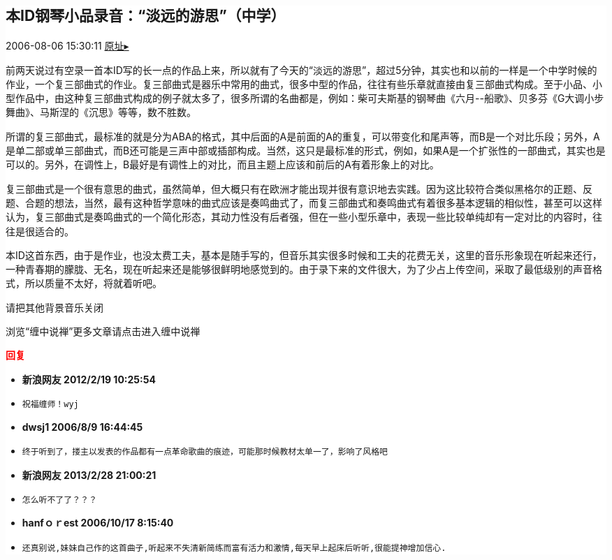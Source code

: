 ## 本ID钢琴小品录音：“淡远的游思”（中学）
2006-08-06 15:30:11
[原址▸](http://www.fxgan.com/chan_time/2006_07_12/248.htm)



 



 


 


  前两天说过有空录一首本ID写的长一点的作品上来，所以就有了今天的“淡远的游思”，超过5分钟，其实也和以前的一样是一个中学时候的作业，一个复三部曲式的作业。复三部曲式是器乐中常用的曲式，很多中型的作品，往往有些乐章就直接由复三部曲式构成。至于小品、小型作品中，由这种复三部曲式构成的例子就太多了，很多所谓的名曲都是，例如：柴可夫斯基的钢琴曲《六月--船歌》、贝多芬《G大调小步舞曲》、马斯涅的《沉思》等等，数不胜数。


 


   所谓的复三部曲式，最标准的就是分为ABA的格式，其中后面的A是前面的A的重复，可以带变化和尾声等，而B是一个对比乐段；另外，A是单二部或单三部曲式，而B还可能是三声中部或插部构成。当然，这只是最标准的形式，例如，如果A是一个扩张性的一部曲式，其实也是可以的。另外，在调性上，B最好是有调性上的对比，而且主题上应该和前后的A有着形象上的对比。


 


  复三部曲式是一个很有意思的曲式，虽然简单，但大概只有在欧洲才能出现并很有意识地去实践。因为这比较符合类似黑格尔的正题、反题、合题的想法，当然，最有这种哲学意味的曲式应该是奏鸣曲式了，而复三部曲式和奏鸣曲式有着很多基本逻辑的相似性，甚至可以这样认为，复三部曲式是奏鸣曲式的一个简化形态，其动力性没有后者强，但在一些小型乐章中，表现一些比较单纯却有一定对比的内容时，往往是很适合的。


 


  本ID这首东西，由于是作业，也没太费工夫，基本是随手写的，但音乐其实很多时候和工夫的花费无关，这里的音乐形象现在听起来还行，一种青春期的朦胧、无名，现在听起来还是能够很鲜明地感觉到的。由于录下来的文件很大，为了少占上传空间，采取了最低级别的声音格式，所以质量不太好，将就着听吧。


 


 


 请把其他背景音乐关闭


 



 


 


 
  
 
 
  浏览“缠中说禅”更多文章请点击进入缠中说禅
 





<font color='red'>**回复**</font>


- **新浪网友 2012/2/19 10:25:54**
- ```
  祝福缠师！wyj
  ```
- **dwsj1 2006/8/9 16:44:45**
- ```
  终于听到了，搂主以发表的作品都有一点革命歌曲的痕迹，可能那时候教材太单一了，影响了风格吧
  ```
- **新浪网友 2013/2/28 21:00:21**
- ```
  怎么听不了了？？？
  ```
- **hanfｏｒest 2006/10/17 8:15:40**
- ```
  还真别说,妹妹自己作的这首曲子,听起来不失清新简练而富有活力和激情,每天早上起床后听听,很能提神增加信心.
  ```